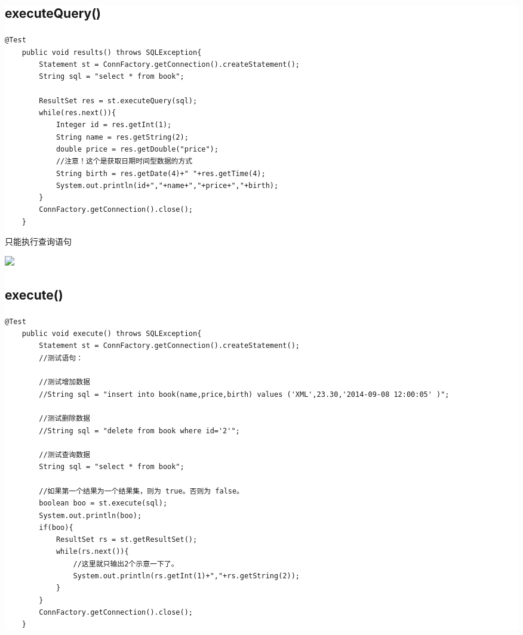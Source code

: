 
executeQuery()
------------------

```
@Test
	public void results() throws SQLException{
		Statement st = ConnFactory.getConnection().createStatement();
		String sql = "select * from book";
		
		ResultSet res = st.executeQuery(sql);
		while(res.next()){
			Integer id = res.getInt(1);
			String name = res.getString(2);
			double price = res.getDouble("price");
			//注意！这个是获取日期时间型数据的方式
			String birth = res.getDate(4)+" "+res.getTime(4);
			System.out.println(id+","+name+","+price+","+birth);
		}
		ConnFactory.getConnection().close();
	}
```

只能执行查询语句

![](http://img.blog.csdn.net/20160809120726655)


execute()
-----------

```
@Test
	public void execute() throws SQLException{ 
		Statement st = ConnFactory.getConnection().createStatement();
		//测试语句：
		
		//测试增加数据
		//String sql = "insert into book(name,price,birth) values ('XML',23.30,'2014-09-08 12:00:05' )";
		
		//测试删除数据
		//String sql = "delete from book where id='2'";
		
		//测试查询数据
		String sql = "select * from book";
		
		//如果第一个结果为一个结果集，则为 true。否则为 false。
		boolean boo = st.execute(sql);
		System.out.println(boo);
		if(boo){
			ResultSet rs = st.getResultSet();
			while(rs.next()){
				//这里就只输出2个示意一下了。
				System.out.println(rs.getInt(1)+","+rs.getString(2));
			}
		}
		ConnFactory.getConnection().close();
	}
```
